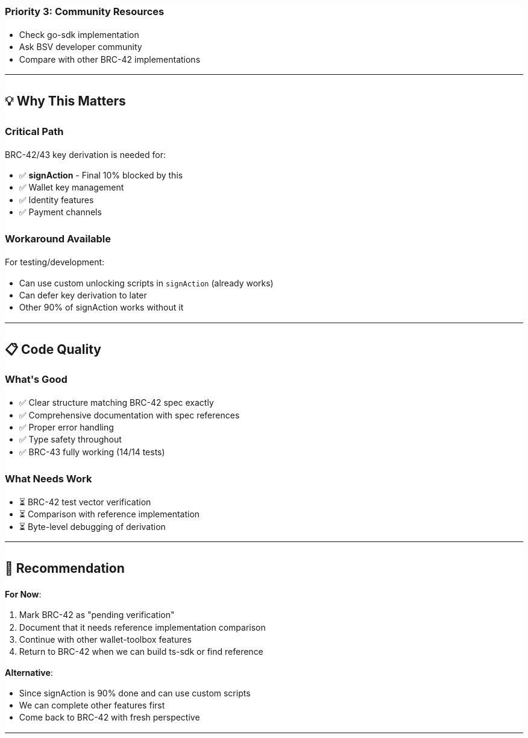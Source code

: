 ### Priority 3: Community Resources
- Check go-sdk implementation
- Ask BSV developer community
- Compare with other BRC-42 implementations

---

## 💡 Why This Matters

### Critical Path
BRC-42/43 key derivation is needed for:
- ✅ **signAction** - Final 10% blocked by this
- ✅ Wallet key management
- ✅ Identity features
- ✅ Payment channels

### Workaround Available
For testing/development:
- Can use custom unlocking scripts in `signAction` (already works)
- Can defer key derivation to later
- Other 90% of signAction works without it

---

## 📋 Code Quality

### What's Good
- ✅ Clear structure matching BRC-42 spec exactly
- ✅ Comprehensive documentation with spec references
- ✅ Proper error handling
- ✅ Type safety throughout
- ✅ BRC-43 fully working (14/14 tests)

### What Needs Work
- ⏳ BRC-42 test vector verification
- ⏳ Comparison with reference implementation
- ⏳ Byte-level debugging of derivation

---

## 🎯 Recommendation

**For Now**: 
1. Mark BRC-42 as "pending verification"
2. Document that it needs reference implementation comparison
3. Continue with other wallet-toolbox features
4. Return to BRC-42 when we can build ts-sdk or find reference

**Alternative**:
- Since signAction is 90% done and can use custom scripts
- We can complete other features first
- Come back to BRC-42 with fresh perspective

---